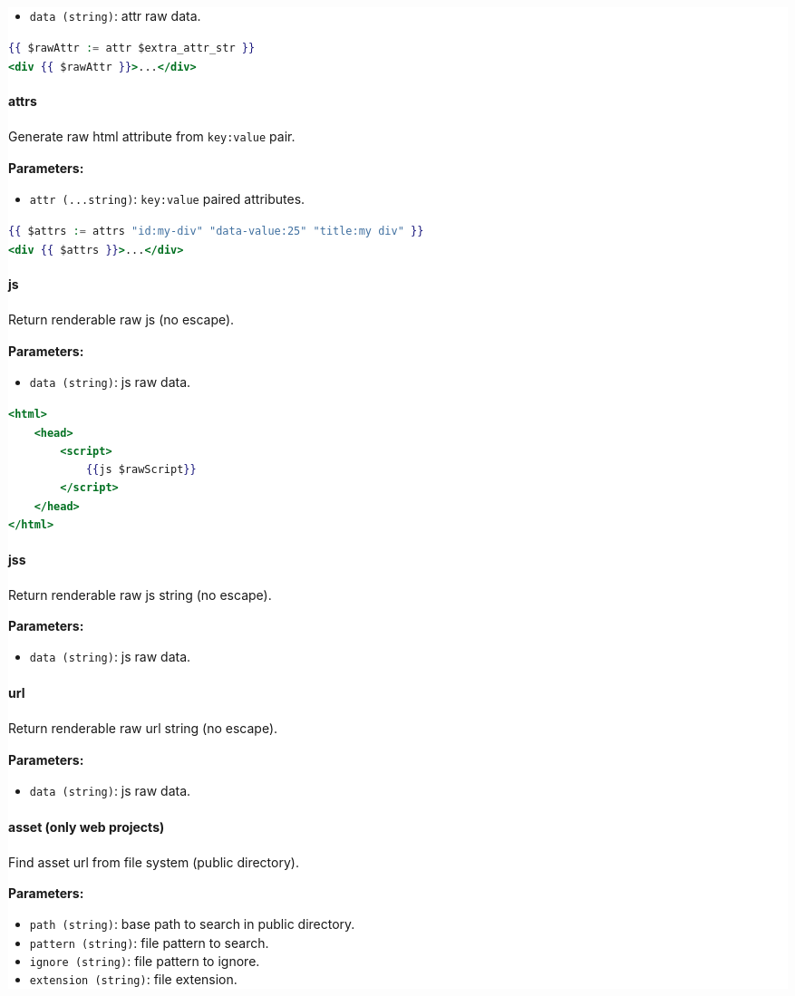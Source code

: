 -   `data (string)`: attr raw data.

```handlebars
{{ $rawAttr := attr $extra_attr_str }}
<div {{ $rawAttr }}>...</div>
```

#### attrs

Generate raw html attribute from `key:value` pair.

**Parameters:**

-   `attr (...string)`: `key:value` paired attributes.

```handlebars
{{ $attrs := attrs "id:my-div" "data-value:25" "title:my div" }}
<div {{ $attrs }}>...</div>
```

#### js

Return renderable raw js (no escape).

**Parameters:**

-   `data (string)`: js raw data.

```handlebars
<html>
    <head>
        <script>
            {{js $rawScript}}
        </script>
    </head>
</html>
```

#### jss

Return renderable raw js string (no escape).

**Parameters:**

-   `data (string)`: js raw data.

#### url

Return renderable raw url string (no escape).

**Parameters:**

-   `data (string)`: js raw data.

#### asset (only web projects)

Find asset url from file system (public directory).

**Parameters:**

-   `path (string)`: base path to search in public directory.
-   `pattern (string)`: file pattern to search.
-   `ignore (string)`: file pattern to ignore.
-   `extension (string)`: file extension.
